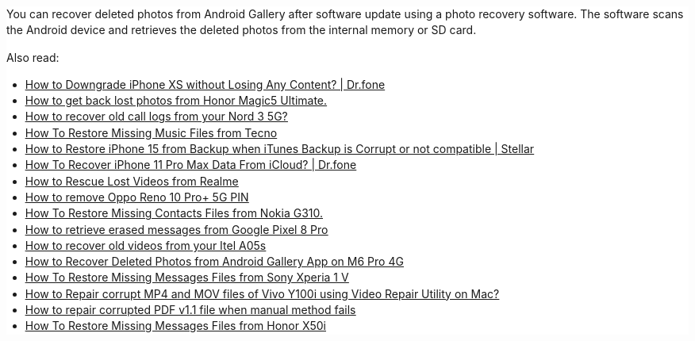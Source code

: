 You can recover deleted photos from Android Gallery after software update using a photo recovery software. The software scans the Android device and retrieves the deleted photos from the internal memory or SD card.




<ins class="adsbygoogle"
     style="display:block"
     data-ad-format="autorelaxed"
     data-ad-client="ca-pub-7571918770474297"
     data-ad-slot="1223367746"></ins>
<ins class="adsbygoogle"
     style="display:block"
     data-ad-client="ca-pub-7571918770474297"
     data-ad-slot="8358498916"
     data-ad-format="auto"
     data-full-width-responsive="true"></ins>

</div>
<span class="atpl-alsoreadstyle">Also read:</span>
<div><ul>
<li><a href="https://blog-min.techidaily.com/how-to-downgrade-iphone-xs-without-losing-any-content-drfone-by-drfone-ios-system-repair-ios-system-repair/"><u>How to Downgrade iPhone XS without Losing Any Content? | Dr.fone</u></a></li>
<li><a href="https://blog-min.techidaily.com/how-to-get-back-lost-photos-from-honor-magic5-ultimate-by-fonelab-android-recover-photos/"><u>How to get back lost photos from Honor Magic5 Ultimate.</u></a></li>
<li><a href="https://blog-min.techidaily.com/how-to-recover-old-call-logs-from-your-nord-3-5g-by-fonelab-android-recover-call-logs/"><u>How to recover old call logs from your Nord 3 5G?</u></a></li>
<li><a href="https://blog-min.techidaily.com/how-to-restore-missing-music-files-from-tecno-by-fonelab-android-recover-music/"><u>How To  Restore Missing Music Files from Tecno</u></a></li>
<li><a href="https://blog-min.techidaily.com/how-to-restore-iphone-15-from-backup-when-itunes-backup-is-corrupt-or-not-compatible-stellar-by-stellar-data-recovery-ios-iphone-data-recovery/"><u>How to Restore iPhone 15 from Backup when iTunes Backup is Corrupt or not compatible | Stellar</u></a></li>
<li><a href="https://blog-min.techidaily.com/how-to-recover-iphone-11-pro-max-data-from-icloud-drfone-by-drfone-ios-data-recovery-ios-data-recovery/"><u>How To Recover iPhone 11 Pro Max Data From iCloud? | Dr.fone</u></a></li>
<li><a href="https://blog-min.techidaily.com/how-to-rescue-lost-videos-from-realme-by-fonelab-android-recover-video/"><u>How to Rescue Lost Videos from Realme</u></a></li>
<li><a href="https://blog-min.techidaily.com/how-to-remove-oppo-reno-10-proplus-5g-pin-by-drfone-android-unlock-android-unlock/"><u>How to remove Oppo Reno 10 Pro+ 5G PIN</u></a></li>
<li><a href="https://blog-min.techidaily.com/how-to-restore-missing-contacts-files-from-nokia-g310-by-fonelab-android-recover-contacts/"><u>How To  Restore Missing Contacts Files from Nokia G310.</u></a></li>
<li><a href="https://blog-min.techidaily.com/how-to-retrieve-erased-messages-from-google-pixel-8-pro-by-fonelab-android-recover-messages/"><u>How to retrieve erased messages from Google Pixel 8 Pro</u></a></li>
<li><a href="https://blog-min.techidaily.com/how-to-recover-old-videos-from-your-itel-a05s-by-fonelab-android-recover-video/"><u>How to recover old videos from your Itel A05s</u></a></li>
<li><a href="https://blog-min.techidaily.com/how-to-recover-deleted-photos-from-android-gallery-app-on-m6-pro-4g-by-stellar-photo-recovery-android-mobile-photo-recover/"><u>How to Recover Deleted Photos from Android Gallery App on M6 Pro 4G</u></a></li>
<li><a href="https://blog-min.techidaily.com/how-to-restore-missing-messages-files-from-sony-xperia-1-v-by-fonelab-android-recover-messages/"><u>How To  Restore Missing Messages Files from Sony Xperia 1 V</u></a></li>
<li><a href="https://blog-min.techidaily.com/how-to-repair-corrupt-mp4-and-mov-files-of-vivo-y100i-using-video-repair-utility-on-mac-by-stellar-video-repair-mobile-video-repair/"><u>How to Repair corrupt MP4 and MOV files of Vivo Y100i using Video Repair Utility on Mac?</u></a></li>
<li><a href="https://blog-min.techidaily.com/how-to-repair-corrupted-pdf-v11-file-when-manual-method-fails-by-stellar-guide/"><u>How to repair corrupted PDF v1.1 file when manual method fails</u></a></li>
<li><a href="https://blog-min.techidaily.com/how-to-restore-missing-messages-files-from-honor-x50i-by-fonelab-android-recover-messages/"><u>How To  Restore Missing Messages Files from Honor X50i</u></a></li>